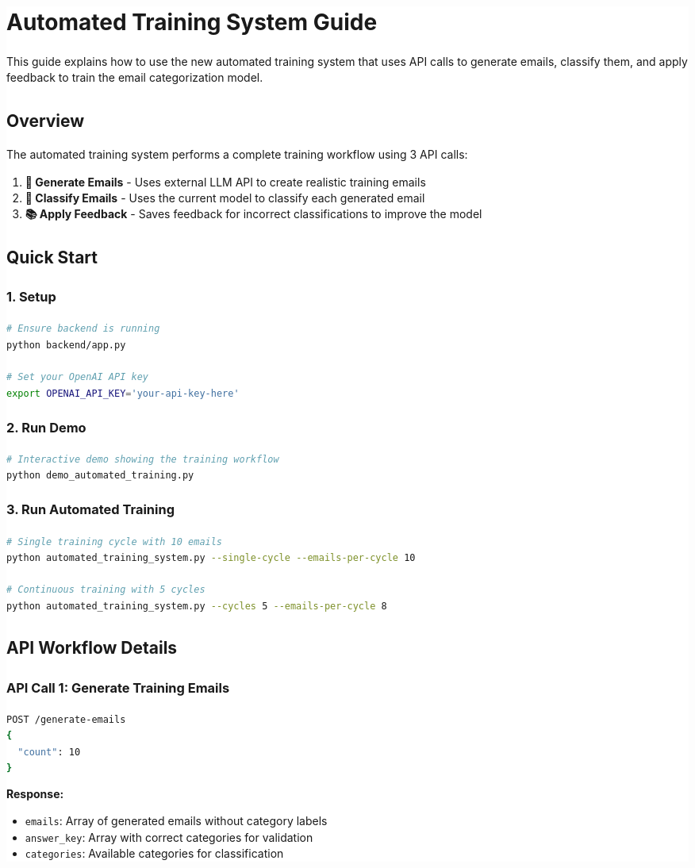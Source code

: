# Automated Training System Guide

This guide explains how to use the new automated training system that uses API calls to generate emails, classify them, and apply feedback to train the email categorization model.

## Overview

The automated training system performs a complete training workflow using 3 API calls:

1. **📧 Generate Emails** - Uses external LLM API to create realistic training emails
2. **🎯 Classify Emails** - Uses the current model to classify each generated email  
3. **📚 Apply Feedback** - Saves feedback for incorrect classifications to improve the model

## Quick Start

### 1. Setup
```bash
# Ensure backend is running
python backend/app.py

# Set your OpenAI API key
export OPENAI_API_KEY='your-api-key-here'
```

### 2. Run Demo
```bash
# Interactive demo showing the training workflow
python demo_automated_training.py
```

### 3. Run Automated Training
```bash
# Single training cycle with 10 emails
python automated_training_system.py --single-cycle --emails-per-cycle 10

# Continuous training with 5 cycles
python automated_training_system.py --cycles 5 --emails-per-cycle 8
```

## API Workflow Details

### API Call 1: Generate Training Emails
```bash
POST /generate-emails
{
  "count": 10
}
```

**Response:**
- `emails`: Array of generated emails without category labels
- `answer_key`: Array with correct categories for validation
- `categories`: Available categories for classification
